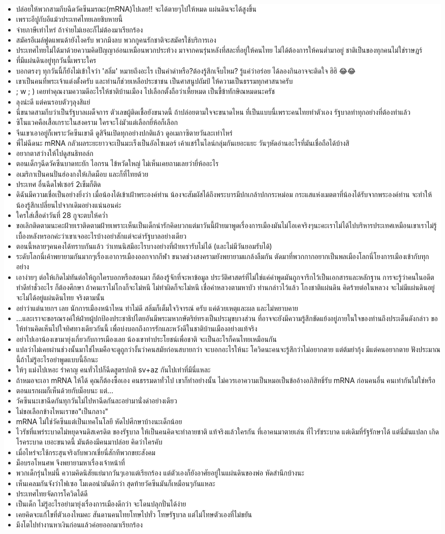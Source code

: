 - ปล่อยให้พวกสามกีบฉีดวัคซีนมรณะ(mRNA)ไปเลย!! จะได้ตายๆไปให้หมด แผ่นดินจะได้สูงขึ้น
- เพราะอีปูกับอีแม้วประเทศไทยเลยชิบหายนี้
- จ่ายภาษีเท่าไหร่ ถ้าจ่ายไม่เยอะก็ไม่ต้องมาเรียกร้อง
- สมัครอีเมล์ฟูดแพนด้ายังไงครับ พวกมึงลบ พวกกูคนรักชาติจะสมัครใช้บริการเอง
- ประเทศไทยไม่ได้มาด้วยความคิดปัญญาอ่อนเหมือนพวกประท้วง มาจากคนรุ่นหลังที่สละที่อยู่ให้คนไทย ไม่ได้ต้องการให้คนต่ำมาอยู่ ชาติเป็นของทุกคนไม่ใช่ราษฎร์
- ที่มีแผ่นดินอยู่ทุกวันนี้เพราะใคร
- บอกตรงๆ ทุกวันนี้ก็ยังไม่เข้าใจว่า 'สลิ่ม' หมายถึงอะไร เป็นคำด่าหรือ?ต้องรู้สึกเจ็บไหม? รู้แค่ว่าอร่อย ได้ลองกินอาจจะติดใจ ฮิฮิ 😂😂
- เขาเป็นคนที่พระเจ้าแต่งตั้งครับ และท่านก็ช่วยเหลือประชาชน เป็นศาสนูปถัมป์ ให้ความเป็นธรรมทุกศาสนาครับ
- ; w ; ) เคยทำคุณงามความดีอะไรให้ชาติบ้านเมือง ไปเลือกตั้งถือว่าเหี้ยหมด เป็นขี้ข้าทักษิณหมดนะครัช
- ลุงน่ะดี แต่คนรอบตัวๆลุงสิแย่
- นี่ขนาดสามกีบว่าเป็นรัฐบาลเผด็จการ ตัวเลขผู้ติดเชื้อยังขนาดนี้ ถ้าปล่อยตามใจจะขนาดไหน ที่เป็นแบบนี้เพราะคนไทยทำตัวเอง รัฐบาลทำทุกอย่างที่ต้องทำแล้ว
- ซิโนแวคคือเสื้อเกราะในสงคราม ใครจะโง่มัวแต่เลือกยี่ห้อก็เลือก
- จีนเขาเอาอยู่ก็เพราะวัคซีนเขาดี ดูสิจีนเปิดทุกอย่างปกติแล้ว ดูอเมกาซิตายวันละเท่าไหร่
- พี่ไม่ฉีดนะ mRNA กลัวผลระยะยาวจะเป็นมะเร็งเป็นอัลไซเมอร์ เค้าแชร์ในไลน์กลุ่มกันเยอะแยะ วันๆหัดอ่านอะไรที่มันเชื่อถือได้บ้างสิ
- อยากตาสว่างให้ไปดูสนธิทอล์ก
- ตอนเด็กๆฉีดวัคซีนบาดทะยัก ไอกรน ไข้หวัดใหญ่ ไม่เห็นเคยถามเลยว่ายี่ห้ออะไร
- อเมริกาเป็นคนปั่นฮ่องกงให้เกิดม็อบ และก็ที่ไทยด้วย
- ประเทศ อื่นฉีดไฟเซอร์ 2เข็มก็ติด
- ดิฉันมีความเชื่อเป็นอย่างยิ่งว่า เมื่อน้องได้เข้าเฝ้าพระองค์ท่าน น้องจะสัมผัสได้ถึงพระบารมีปกเกล้าปกกระหม่อม กระแสแห่งเมตตาที่น้องได้รับจากพระองค์ท่าน จะทำให้น้องรู้สึกเปลี่ยนไปจากเดิมอย่างแน่นอนค่ะ
- ใครใส่เสื้อดำวันที่ 28 กูจะตบให้คว่ำ
- ขอเลิกติดตามนะคะฝ้ายเราติดตามฝ้ายเพราะเห็นเป็นเด็กน่ารักคิดบวกแต่มาวันนี้ฝ้ายมาพูดเรื่องการเมืองมันไม่โอเคจริงๆนะคะเราไม่ได้ไปบริหารประเทศเหมือนเขาเราไม่รู้เบื้องหลังหรอกค่ะว่าเขาเจออะไรบ้างอย่าสักแต่จะด่ารัฐบาลอย่างเดียว
- ตอนนี้หลายๆคนคงได้ทราบกันแล้ว ว่าเทนนิสมีอะไรบางอย่างที่ฝ่ายเรารับไม่ได้ (และไม่มีวันยอมรับได้)
- ระดับโลกนี่เค้าพยายามกันมากๆเรื่องเอาการเมืองออกจากกีฬา ขนาดช่วงสงครามยังพยายามแกล้งลืมกัน ตัดมาที่พวกกากอยากเป็นพลเมืองโลกนี่โยงการเมืองเข้ากับทุกอย่าง
- เอาง่ายๆ ต่อให้เกิดไม่ทันต่อให้ถูกใครบอกหรือสอนมา ก็ต้องรู้จักที่จะหาข้อมูล ประวัติศาสตร์ที่ไม่ใช่แค่คำพูดมันถูกจารึกไว้เป็นเอกสารและหลักฐาน การจะรู้ว่าคนในอดีตทำดีทำชั่วอะไร ก็ต้องศึกษา ถ้าคนเราไม่โกงก็จะไม่หนี ไม่ทำผิดก็จะไม่หนี เชื่อคำหลวงตามหาบัว ท่านกล่าวไว้แล้ว โกงชาติแผ่นดิน คิดร้ายต่อในหลวง จะไม่มีแผ่นดินอยู่ จะไม่ได้อยู่แผ่นดินไทย จริงตามนั้น
- อย่าว่าแต่นายกฯ เลย นักการเมืองหน้าไหน ทำไม่ดี สลิ่มก็เต็มใจวิจารณ์ ครับ แค่ด้วยเหตุและผล และไม่หยาบคาย
- ...และเราจะขอรณรงค์ให้ฝ่ายผู้ปกป้องประชาธิปไตยอันมีพระมหากษัตริย์ทรงเป็นประมุขบางส่วน ที่อาจจะยังมีความรู้สึกขัดแย้งอยู่ภายในใจของท่านถึงประเด็นดังกล่าว ขอให้ท่านคิดเห็นไปใจทิศทางเดียวกันนี้ เพื่อบ่งบอกถึงการรักและหวังดีในชาติบ้านเมืองอย่างแท้จริง
- อย่าไปเอาน้องเขามายุ่งเกี่ยวกับการเมืองเลย น้องเขาทำประโยชน์เพื่อชาติ จะเป็นอะไรก็คนไทยเหมือนกัน
- แปลว่าไม่เคยผ่านช่วงนั้นมาใช่ไหมคือจะดูถูกว่างั้นว่าคนสมัยก่อนสบายกว่า จะบอกอะไรให้นะ โควิดนะคนจะรู้สึกว่าไม่อยากตาย แต่ต้มยำกุ้ง มีแต่คนอยากตาย ฟังประมาณนี้ถ้าไม่รู้อะไรอย่าพูดแบบนี้อีกนะ
- ให้ๆ แม่งไปเหอะ รำคาญ คนทั่วไปก็ฉีดสูตรปกติ sv+az กันไปเท่าที่มีนี่แหละ
- ถ้าหมอจะเอา mRNA ให้ได้ คุณก็ต้องซื้อเอง คนธรรมดาทั่วไป เขาก็ทำอย่างนั้น ไม่ควรเอาความเป็นหมอเป็นข้ออ้างอภิสิทธิ์รับ mRNA ก่อนคนอื่น คนเท่ากันไม่ใช่หรือ
- ตอนแรกผมก็เห็นด้วยกับม็อบนะ แต่...
- วัคซีนนะเขาฉีดกันทุกวันไม่ไปหาฉีดกันละอย่ามานั่งด่าอย่างเดียว
- ไม่ขอเลือกข้างไหนเราขอ"เป็นกลาง"
- mRNA ไม่ใช่วัคซีนแต่เป็นเทคโนโลยี หัดไปศึกษาบ้างนะเด็กน้อย
- ไวรัชที่แพร่ระบาดไม่หยุดจนดิสเครดิต ของรัฐบาล ให้เป็นคนคิดจะทำลายชาติ แท้จริงแล้วใครกัน ที่เอาคนมาตายเล่น ที่ไวรัชระบาด แต่เดิมที่รัฐรักษาได้ แต่นี่มันแปลก เกิดโรคระบาด เยอะขนาดนี้ มันต้องมีคนมาปล่อย คิดว่าใครคับ
- เมื่อไหร่จะใช้กระสุนจริงกับพวกเชี่ยนี่สักทีพวกขยะสังคม
- ม็อบรอโหนศพ จึงพยายามหาเรื่องเจ้าหน้าที่
- พวกเด็กรุ่นใหม่นี้ ความคิดนิสัยแย่มากวันๆเอาแต่เรียกร้อง แต่ตัวเองก็ยังอาศัยอยู่ในแผ่นดินของพ่อ หัดสำนึกบ้างนะ
- เห็นเคลมกันจังว่าไฟเซอ โมเดอน่ามันดีกว่า สุดท้ายวัคซีนมันก็เหมือนๆกันแหละ
- ประเทศไทยจัดการโควิดได้ดี
- เป็นเด็ก ไม่รู้อะไรอย่ามายุ่งเรื่องการเมืองดีกว่า จะโดนปลุกปั่นได้ง่าย
- เคยคิดจะแก้ไขที่ตัวเองไหมคะ สันดานคนไทยโทษไปทั่ว โทษรัฐบาล แต่ไม่โทษตัวเองที่ไม่ขยัน
- มึงโตไปทำงานหาเงินก่อนแล้วค่อยออกมาเรียกร้อง